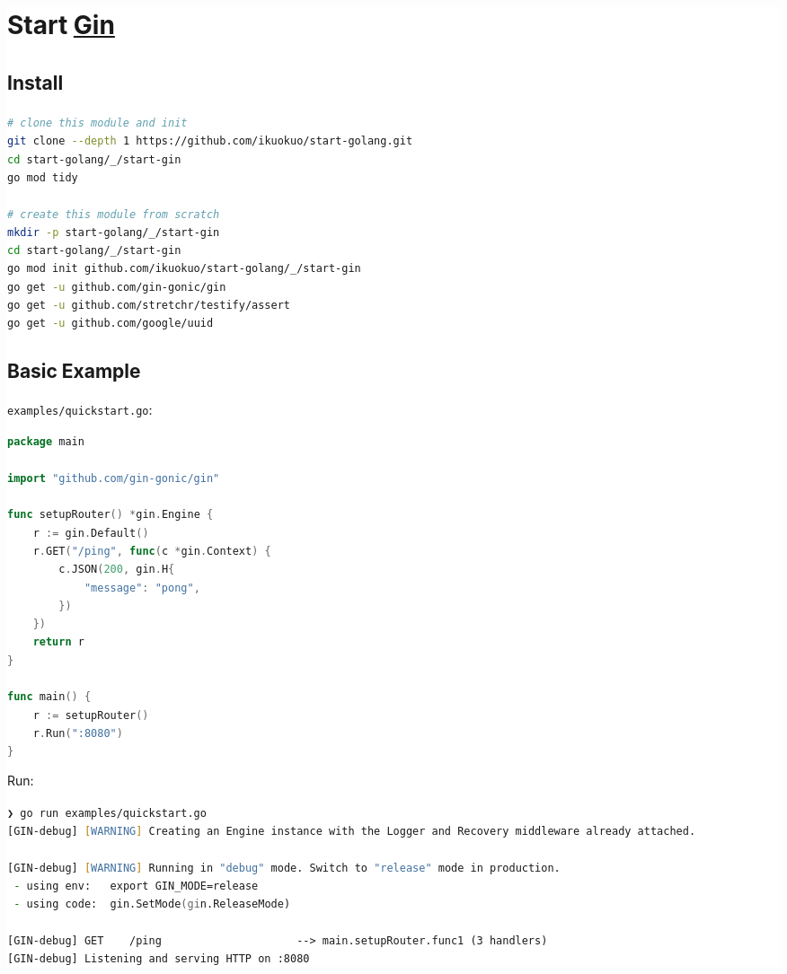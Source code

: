 # Start [Gin][]

[Gin]: https://github.com/gin-gonic/gin

## Install

```zsh
# clone this module and init
git clone --depth 1 https://github.com/ikuokuo/start-golang.git
cd start-golang/_/start-gin
go mod tidy

# create this module from scratch
mkdir -p start-golang/_/start-gin
cd start-golang/_/start-gin
go mod init github.com/ikuokuo/start-golang/_/start-gin
go get -u github.com/gin-gonic/gin
go get -u github.com/stretchr/testify/assert
go get -u github.com/google/uuid
```

## Basic Example

`examples/quickstart.go`:

```go
package main

import "github.com/gin-gonic/gin"

func setupRouter() *gin.Engine {
	r := gin.Default()
	r.GET("/ping", func(c *gin.Context) {
		c.JSON(200, gin.H{
			"message": "pong",
		})
	})
	return r
}

func main() {
	r := setupRouter()
	r.Run(":8080")
}
```

Run:

```zsh
❯ go run examples/quickstart.go
[GIN-debug] [WARNING] Creating an Engine instance with the Logger and Recovery middleware already attached.

[GIN-debug] [WARNING] Running in "debug" mode. Switch to "release" mode in production.
 - using env:   export GIN_MODE=release
 - using code:  gin.SetMode(gin.ReleaseMode)

[GIN-debug] GET    /ping                     --> main.setupRouter.func1 (3 handlers)
[GIN-debug] Listening and serving HTTP on :8080
```
